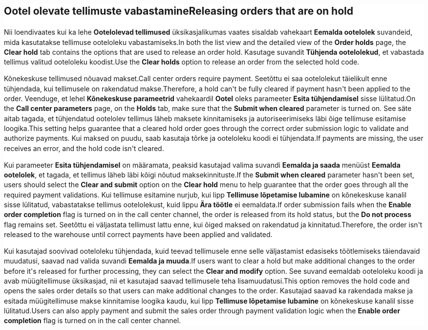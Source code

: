 ## <a name="releasing-orders-that-are-on-hold"></a><span data-ttu-id="c8439-169">Ootel olevate tellimuste vabastamine</span><span class="sxs-lookup"><span data-stu-id="c8439-169">Releasing orders that are on hold</span></span>

<span data-ttu-id="c8439-170">Nii loendivaates kui ka lehe **Ootelolevad tellimused** üksikasjalikumas vaates sisaldab vahekaart **Eemalda ootelolek** suvandeid, mida kasutatakse tellimuse ooteloleku vabastamiseks.</span><span class="sxs-lookup"><span data-stu-id="c8439-170">In both the list view and the detailed view of the **Order holds** page, the **Clear hold** tab contains the options that are used to release an order hold.</span></span> <span data-ttu-id="c8439-171">Kasutage suvandit **Tühjenda ootelolekud**, et vabastada tellimus valitud ooteloleku koodist.</span><span class="sxs-lookup"><span data-stu-id="c8439-171">Use the **Clear holds** option to release an order from the selected hold code.</span></span>

<span data-ttu-id="c8439-172">Kõnekeskuse tellimused nõuavad makset.</span><span class="sxs-lookup"><span data-stu-id="c8439-172">Call center orders require payment.</span></span> <span data-ttu-id="c8439-173">Seetõttu ei saa ootelolekut täielikult enne tühjendada, kui tellimusele on rakendatud makse.</span><span class="sxs-lookup"><span data-stu-id="c8439-173">Therefore, a hold can't be fully cleared if payment hasn't been applied to the order.</span></span> <span data-ttu-id="c8439-174">Veenduge, et lehel **Kõnekeskuse parameetrid** vahekaardil **Ootel** oleks parameeter **Esita tühjendamisel** sisse lülitatud.</span><span class="sxs-lookup"><span data-stu-id="c8439-174">On the **Call center parameters** page, on the **Holds** tab, make sure that the **Submit when cleared** parameter is turned on.</span></span> <span data-ttu-id="c8439-175">See säte aitab tagada, et tühjendatud ootelolev tellimus läheb maksete kinnitamiseks ja autoriseerimiseks läbi õige tellimuse esitamise loogika.</span><span class="sxs-lookup"><span data-stu-id="c8439-175">This setting helps guarantee that a cleared hold order goes through the correct order submission logic to validate and authorize payments.</span></span> <span data-ttu-id="c8439-176">Kui maksed on puudu, saab kasutaja tõrke ja ooteloleku koodi ei tühjendata.</span><span class="sxs-lookup"><span data-stu-id="c8439-176">If payments are missing, the user receives an error, and the hold code isn't cleared.</span></span>

<span data-ttu-id="c8439-177">Kui parameeter **Esita tühjendamisel** on määramata, peaksid kasutajad valima suvandi **Eemalda ja saada** menüüst **Eemalda ootelolek**, et tagada, et tellimus läheb läbi kõigi nõutud maksekinnituste.</span><span class="sxs-lookup"><span data-stu-id="c8439-177">If the **Submit when cleared** parameter hasn't been set, users should select the **Clear and submit** option on the **Clear hold** menu to help guarantee that the order goes through all the required payment validations.</span></span> <span data-ttu-id="c8439-178">Kui tellimuse esitamine nurjub, kui lipp **Tellimuse lõpetamise lubamine** on kõnekeskuse kanalil sisse lülitatud, vabastatakse tellimus ootelolekust, kuid lippu **Ära töötle** ei eemaldata.</span><span class="sxs-lookup"><span data-stu-id="c8439-178">If order submission fails when the **Enable order completion** flag is turned on in the call center channel, the order is released from its hold status, but the **Do not process** flag remains set.</span></span> <span data-ttu-id="c8439-179">Seetõttu ei väljastata tellimust lattu enne, kui õiged maksed on rakendatud ja kinnitatud.</span><span class="sxs-lookup"><span data-stu-id="c8439-179">Therefore, the order isn't released to the warehouse until correct payments have been applied and validated.</span></span>

<span data-ttu-id="c8439-180">Kui kasutajad soovivad ooteloleku tühjendada, kuid teevad tellimusele enne selle väljastamist edasiseks töötlemiseks täiendavaid muudatusi, saavad nad valida suvandi **Eemalda ja muuda**.</span><span class="sxs-lookup"><span data-stu-id="c8439-180">If users want to clear a hold but make additional changes to the order before it's released for further processing, they can select the **Clear and modify** option.</span></span> <span data-ttu-id="c8439-181">See suvand eemaldab ooteloleku koodi ja avab müügitellimuse üksikasjad, nii et kasutajad saavad tellimusele teha lisamuudatusi.</span><span class="sxs-lookup"><span data-stu-id="c8439-181">This option removes the hold code and opens the sales order details so that users can make additional changes to the order.</span></span> <span data-ttu-id="c8439-182">Kasutajad saavad ka rakendada makse ja esitada müügitellimuse makse kinnitamise loogika kaudu, kui lipp **Tellimuse lõpetamise lubamine** on kõnekeskuse kanalil sisse lülitatud.</span><span class="sxs-lookup"><span data-stu-id="c8439-182">Users can also apply payment and submit the sales order through payment validation logic when the **Enable order completion** flag is turned on in the call center channel.</span></span>
